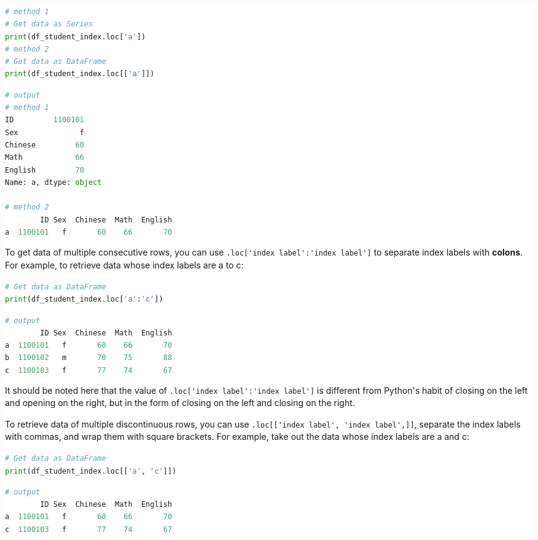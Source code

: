 ```python
# method 1
# Get data as Series
print(df_student_index.loc['a'])   
# method 2
# Get data as DataFrame
print(df_student_index.loc[['a']])
```

```python
# output
# method 1
ID         1100101
Sex              f
Chinese         60
Math            66
English         70
Name: a, dtype: object

# method 2
        ID Sex  Chinese  Math  English
a  1100101   f       60    66       70
```

To get data of multiple consecutive rows, you can use `.loc['index label':'index label']` to separate index labels with **colons**. For example, to retrieve data whose index labels are a to c:


```python
# Get data as DataFrame
print(df_student_index.loc['a':'c'])  
```

```python
# output
        ID Sex  Chinese  Math  English
a  1100101   f       60    66       70
b  1100102   m       70    75       88
c  1100103   f       77    74       67
```

It should be noted here that the value of `.loc['index label':'index label']` is different from Python's habit of closing on the left and opening on the right, but in the form of closing on the left and closing on the right.

To retrieve data of multiple discontinuous rows, you can use `.loc[['index label', 'index label',]]`, separate the index labels with commas, and wrap them with square brackets. For example, take out the data whose index labels are a and c:

```python
# Get data as DataFrame
print(df_student_index.loc[['a', 'c']])  
```

```python
# output
        ID Sex  Chinese  Math  English
a  1100101   f       60    66       70
c  1100103   f       77    74       67
```
